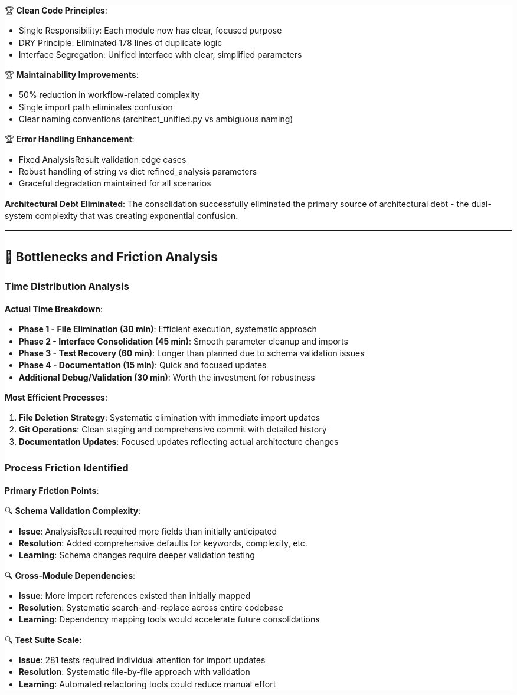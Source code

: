🏆 **Clean Code Principles**:
- Single Responsibility: Each module now has clear, focused purpose
- DRY Principle: Eliminated 178 lines of duplicate logic
- Interface Segregation: Unified interface with clear, simplified parameters

🏆 **Maintainability Improvements**:
- 50% reduction in workflow-related complexity
- Single import path eliminates confusion
- Clear naming conventions (architect_unified.py vs ambiguous naming)

🏆 **Error Handling Enhancement**:
- Fixed AnalysisResult validation edge cases
- Robust handling of string vs dict refined_analysis parameters
- Graceful degradation maintained for all scenarios

**Architectural Debt Eliminated**: The consolidation successfully eliminated the primary source of architectural debt - the dual-system complexity that was creating exponential confusion.

---

## 🚧 Bottlenecks and Friction Analysis

### Time Distribution Analysis

**Actual Time Breakdown**:
- **Phase 1 - File Elimination (30 min)**: Efficient execution, systematic approach
- **Phase 2 - Interface Consolidation (45 min)**: Smooth parameter cleanup and imports
- **Phase 3 - Test Recovery (60 min)**: Longer than planned due to schema validation issues
- **Phase 4 - Documentation (15 min)**: Quick and focused updates
- **Additional Debug/Validation (30 min)**: Worth the investment for robustness

**Most Efficient Processes**:
1. **File Deletion Strategy**: Systematic elimination with immediate import updates
2. **Git Operations**: Clean staging and comprehensive commit with detailed history
3. **Documentation Updates**: Focused updates reflecting actual architecture changes

### Process Friction Identified

**Primary Friction Points**:

🔍 **Schema Validation Complexity**:
- **Issue**: AnalysisResult required more fields than initially anticipated
- **Resolution**: Added comprehensive defaults for keywords, complexity, etc.
- **Learning**: Schema changes require deeper validation testing

🔍 **Cross-Module Dependencies**:
- **Issue**: More import references existed than initially mapped
- **Resolution**: Systematic search-and-replace across entire codebase
- **Learning**: Dependency mapping tools would accelerate future consolidations

🔍 **Test Suite Scale**:
- **Issue**: 281 tests required individual attention for import updates
- **Resolution**: Systematic file-by-file approach with validation
- **Learning**: Automated refactoring tools could reduce manual effort
